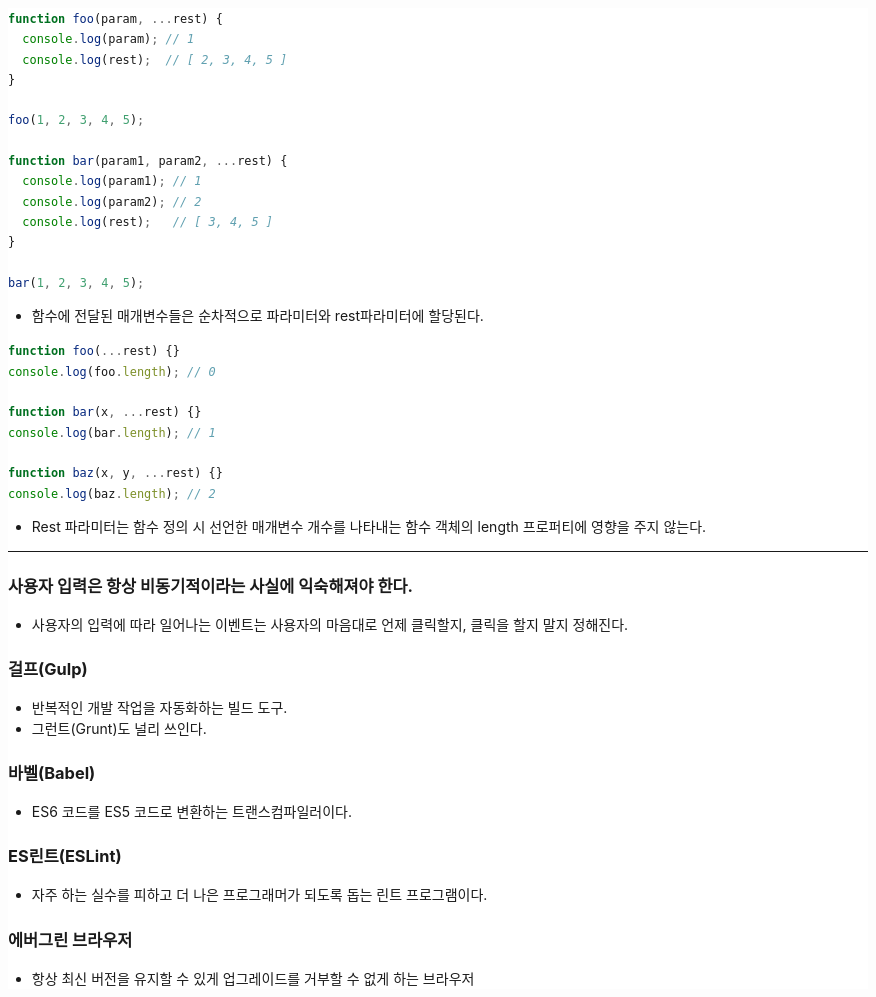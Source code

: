 ```jsx
function foo(param, ...rest) {
  console.log(param); // 1
  console.log(rest);  // [ 2, 3, 4, 5 ]
}

foo(1, 2, 3, 4, 5);

function bar(param1, param2, ...rest) {
  console.log(param1); // 1
  console.log(param2); // 2
  console.log(rest);   // [ 3, 4, 5 ]
}

bar(1, 2, 3, 4, 5);
```

- 함수에 전달된 매개변수들은 순차적으로 파라미터와 rest파라미터에 할당된다.

```jsx
function foo(...rest) {}
console.log(foo.length); // 0

function bar(x, ...rest) {}
console.log(bar.length); // 1

function baz(x, y, ...rest) {}
console.log(baz.length); // 2
```

- Rest 파라미터는 함수 정의 시 선언한 매개변수 개수를 나타내는 함수 객체의 length 프로퍼티에 영향을 주지 않는다.

---

### 사용자 입력은 항상 비동기적이라는 사실에 익숙해져야 한다.

- 사용자의 입력에 따라 일어나는 이벤트는 사용자의 마음대로 언제 클릭할지, 클릭을 할지 말지 정해진다.

### 걸프(Gulp)

- 반복적인 개발 작업을 자동화하는 빌드 도구.
- 그런트(Grunt)도 널리 쓰인다.

### 바벨(Babel)

- ES6 코드를 ES5 코드로 변환하는 트랜스컴파일러이다.

### ES린트(ESLint)

- 자주 하는 실수를 피하고 더 나은 프로그래머가 되도록 돕는 린트 프로그램이다.

### 에버그린 브라우저

- 항상 최신 버전을 유지할 수 있게 업그레이드를 거부할 수 없게 하는 브라우저
